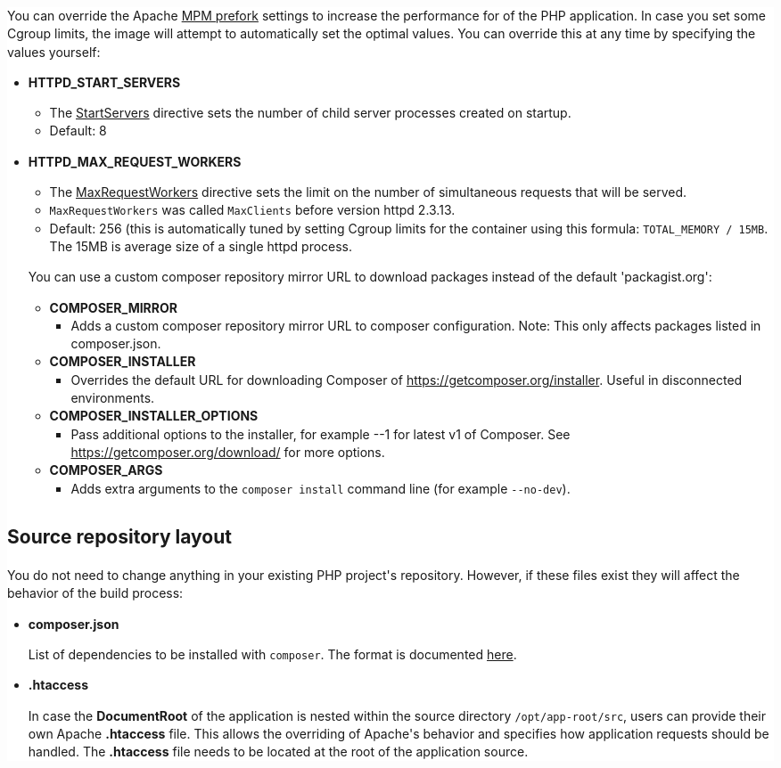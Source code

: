 You can override the Apache [MPM prefork](https://httpd.apache.org/docs/2.4/mod/mpm_common.html)
settings to increase the performance for of the PHP application. In case you set
some Cgroup limits, the image will attempt to automatically set the
optimal values. You can override this at any time by specifying the values
yourself:

* **HTTPD_START_SERVERS**
  * The [StartServers](https://httpd.apache.org/docs/2.4/mod/mpm_common.html#startservers)
    directive sets the number of child server processes created on startup.
  * Default: 8
* **HTTPD_MAX_REQUEST_WORKERS**
  * The [MaxRequestWorkers](https://httpd.apache.org/docs/2.4/mod/mpm_common.html#maxrequestworkers)
    directive sets the limit on the number of simultaneous requests that will be served.
  * `MaxRequestWorkers` was called `MaxClients` before version httpd 2.3.13.
  * Default: 256 (this is automatically tuned by setting Cgroup limits for the container using this formula:
    `TOTAL_MEMORY / 15MB`. The 15MB is average size of a single httpd process.

  You can use a custom composer repository mirror URL to download packages instead of the default 'packagist.org':

    * **COMPOSER_MIRROR**
      * Adds a custom composer repository mirror URL to composer configuration. Note: This only affects packages listed in composer.json.
    * **COMPOSER_INSTALLER**
      * Overrides the default URL for downloading Composer of https://getcomposer.org/installer. Useful in disconnected environments.
    * **COMPOSER_INSTALLER_OPTIONS**
      * Pass additional options to the installer, for example --1 for latest v1 of Composer. See https://getcomposer.org/download/ for more options.
    * **COMPOSER_ARGS**
      * Adds extra arguments to the `composer install` command line (for example `--no-dev`).


Source repository layout
------------------------

You do not need to change anything in your existing PHP project's repository.
However, if these files exist they will affect the behavior of the build process:

* **composer.json**

  List of dependencies to be installed with `composer`. The format is documented
  [here](https://getcomposer.org/doc/04-schema.md).


* **.htaccess**

  In case the **DocumentRoot** of the application is nested within the source directory `/opt/app-root/src`,
  users can provide their own Apache **.htaccess** file.  This allows the overriding of Apache's behavior and
  specifies how application requests should be handled. The **.htaccess** file needs to be located at the root
  of the application source.
